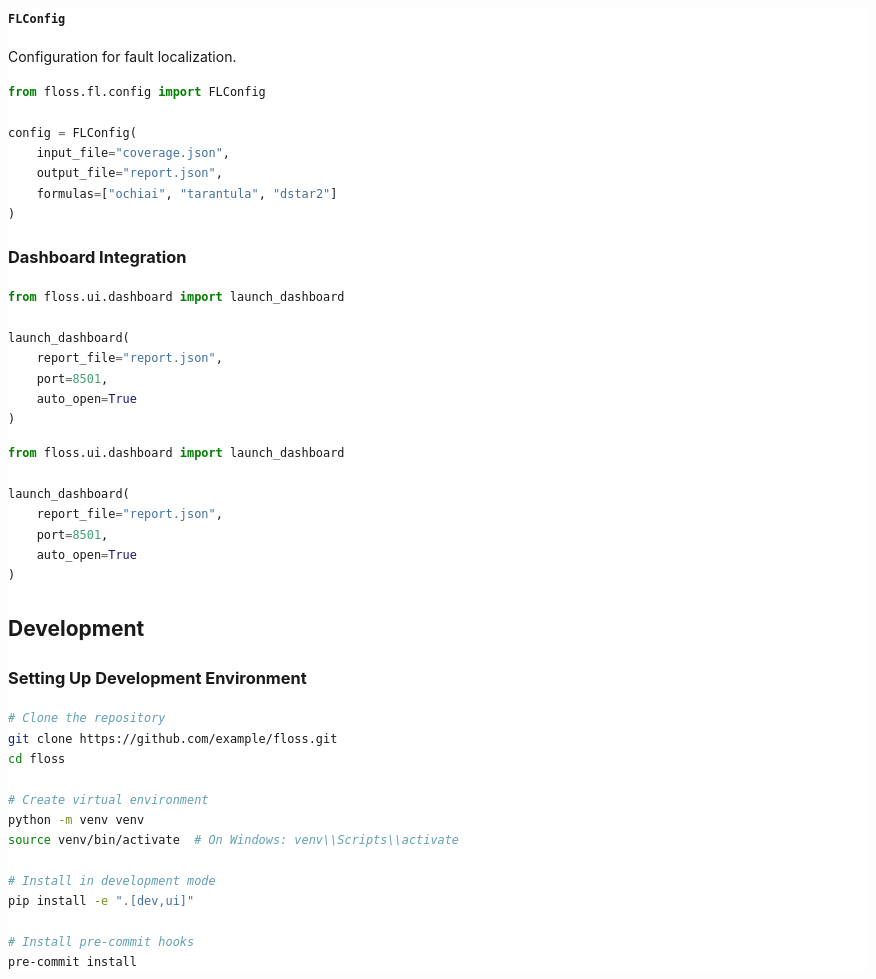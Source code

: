 #### `FLConfig`
Configuration for fault localization.

```python
from floss.fl.config import FLConfig

config = FLConfig(
    input_file="coverage.json",
    output_file="report.json",
    formulas=["ochiai", "tarantula", "dstar2"]
)
```

### Dashboard Integration

```python
from floss.ui.dashboard import launch_dashboard

launch_dashboard(
    report_file="report.json",
    port=8501,
    auto_open=True
)
```

```python
from floss.ui.dashboard import launch_dashboard

launch_dashboard(
    report_file="report.json",
    port=8501,
    auto_open=True
)
```

## Development

### Setting Up Development Environment

```bash
# Clone the repository
git clone https://github.com/example/floss.git
cd floss

# Create virtual environment
python -m venv venv
source venv/bin/activate  # On Windows: venv\\Scripts\\activate

# Install in development mode
pip install -e ".[dev,ui]"

# Install pre-commit hooks
pre-commit install
```
